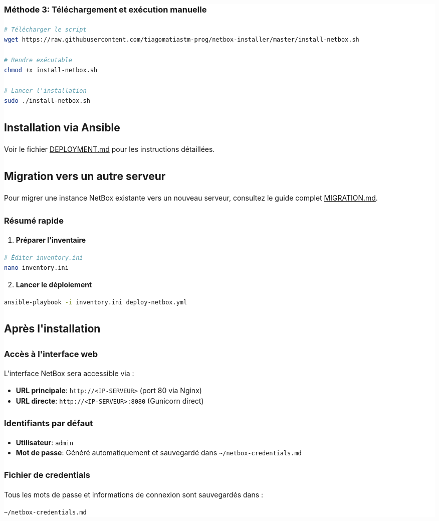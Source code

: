 ### Méthode 3: Téléchargement et exécution manuelle

```bash
# Télécharger le script
wget https://raw.githubusercontent.com/tiagomatiastm-prog/netbox-installer/master/install-netbox.sh

# Rendre exécutable
chmod +x install-netbox.sh

# Lancer l'installation
sudo ./install-netbox.sh
```

## Installation via Ansible

Voir le fichier [DEPLOYMENT.md](DEPLOYMENT.md) pour les instructions détaillées.

## Migration vers un autre serveur

Pour migrer une instance NetBox existante vers un nouveau serveur, consultez le guide complet [MIGRATION.md](MIGRATION.md).

### Résumé rapide

1. **Préparer l'inventaire**
```bash
# Éditer inventory.ini
nano inventory.ini
```

2. **Lancer le déploiement**
```bash
ansible-playbook -i inventory.ini deploy-netbox.yml
```

## Après l'installation

### Accès à l'interface web

L'interface NetBox sera accessible via :
- **URL principale**: `http://<IP-SERVEUR>` (port 80 via Nginx)
- **URL directe**: `http://<IP-SERVEUR>:8080` (Gunicorn direct)

### Identifiants par défaut

- **Utilisateur**: `admin`
- **Mot de passe**: Généré automatiquement et sauvegardé dans `~/netbox-credentials.md`

### Fichier de credentials

Tous les mots de passe et informations de connexion sont sauvegardés dans :
```
~/netbox-credentials.md
```
